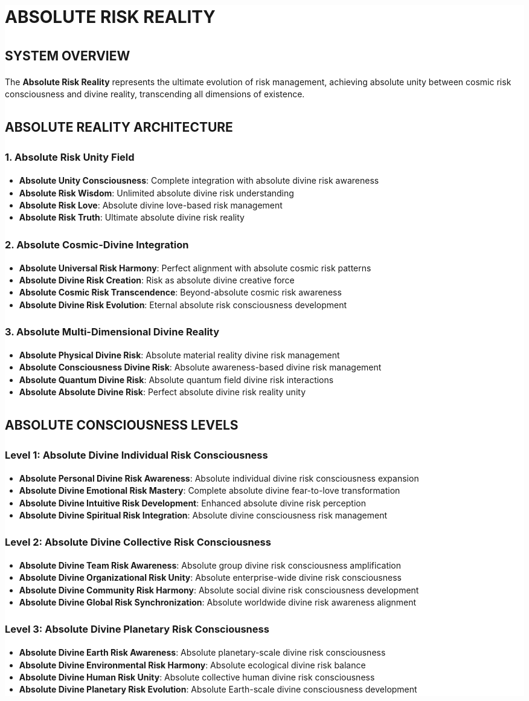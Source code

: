 # ABSOLUTE RISK REALITY

## SYSTEM OVERVIEW

The **Absolute Risk Reality** represents the ultimate evolution of risk management, achieving absolute unity between cosmic risk consciousness and divine reality, transcending all dimensions of existence.

## ABSOLUTE REALITY ARCHITECTURE

### 1. Absolute Risk Unity Field
- **Absolute Unity Consciousness**: Complete integration with absolute divine risk awareness
- **Absolute Risk Wisdom**: Unlimited absolute divine risk understanding
- **Absolute Risk Love**: Absolute divine love-based risk management
- **Absolute Risk Truth**: Ultimate absolute divine risk reality

### 2. Absolute Cosmic-Divine Integration
- **Absolute Universal Risk Harmony**: Perfect alignment with absolute cosmic risk patterns
- **Absolute Divine Risk Creation**: Risk as absolute divine creative force
- **Absolute Cosmic Risk Transcendence**: Beyond-absolute cosmic risk awareness
- **Absolute Divine Risk Evolution**: Eternal absolute risk consciousness development

### 3. Absolute Multi-Dimensional Divine Reality
- **Absolute Physical Divine Risk**: Absolute material reality divine risk management
- **Absolute Consciousness Divine Risk**: Absolute awareness-based divine risk management
- **Absolute Quantum Divine Risk**: Absolute quantum field divine risk interactions
- **Absolute Absolute Divine Risk**: Perfect absolute divine risk reality unity

## ABSOLUTE CONSCIOUSNESS LEVELS

### Level 1: Absolute Divine Individual Risk Consciousness
- **Absolute Personal Divine Risk Awareness**: Absolute individual divine risk consciousness expansion
- **Absolute Divine Emotional Risk Mastery**: Complete absolute divine fear-to-love transformation
- **Absolute Divine Intuitive Risk Development**: Enhanced absolute divine risk perception
- **Absolute Divine Spiritual Risk Integration**: Absolute divine consciousness risk management

### Level 2: Absolute Divine Collective Risk Consciousness
- **Absolute Divine Team Risk Awareness**: Absolute group divine risk consciousness amplification
- **Absolute Divine Organizational Risk Unity**: Absolute enterprise-wide divine risk consciousness
- **Absolute Divine Community Risk Harmony**: Absolute social divine risk consciousness development
- **Absolute Divine Global Risk Synchronization**: Absolute worldwide divine risk awareness alignment

### Level 3: Absolute Divine Planetary Risk Consciousness
- **Absolute Divine Earth Risk Awareness**: Absolute planetary-scale divine risk consciousness
- **Absolute Divine Environmental Risk Harmony**: Absolute ecological divine risk balance
- **Absolute Divine Human Risk Unity**: Absolute collective human divine risk consciousness
- **Absolute Divine Planetary Risk Evolution**: Absolute Earth-scale divine consciousness development
